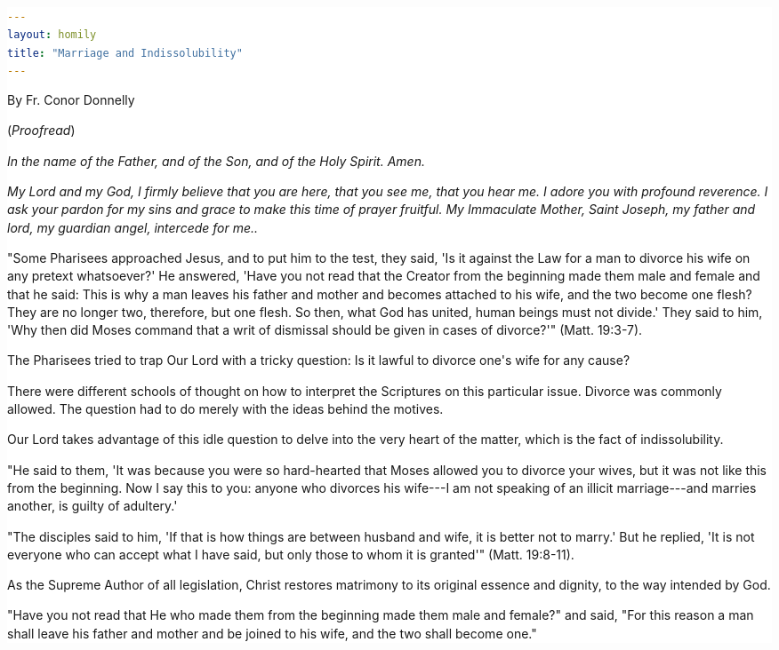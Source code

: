 ```yaml
---
layout: homily
title: "Marriage and Indissolubility"
---
```


By Fr. Conor Donnelly

(*Proofread*)

*In the name of the Father, and of the Son, and of the Holy Spirit.
Amen.*

*My Lord and my God, I firmly believe that you are here, that you see
me, that you hear me. I adore you with profound reverence. I ask your
pardon for my sins and grace to make this time of prayer fruitful. My
Immaculate Mother, Saint Joseph, my father and lord, my guardian angel,
intercede for me..*

"Some Pharisees approached Jesus, and to put him to the test, they said,
'Is it against the Law for a man to divorce his wife on any pretext
whatsoever?' He answered, 'Have you not read that the Creator from the
beginning made them male and female and that he said: This is why a man
leaves his father and mother and becomes attached to his wife, and the
two become one flesh? They are no longer two, therefore, but one flesh.
So then, what God has united, human beings must not divide.' They said
to him, 'Why then did Moses command that a writ of dismissal should be
given in cases of divorce?'" (Matt. 19:3-7).

The Pharisees tried to trap Our Lord with a tricky question: Is it
lawful to divorce one\'s wife for any cause?

There were different schools of thought on how to interpret the
Scriptures on this particular issue. Divorce was commonly allowed. The
question had to do merely with the ideas behind the motives.

Our Lord takes advantage of this idle question to delve into the very
heart of the matter, which is the fact of indissolubility.

"He said to them, 'It was because you were so hard-hearted that Moses
allowed you to divorce your wives, but it was not like this from the
beginning. Now I say this to you: anyone who divorces his wife---I am
not speaking of an illicit marriage---and marries another, is guilty of
adultery.'

"The disciples said to him, 'If that is how things are between husband
and wife, it is better not to marry.' But he replied, 'It is not
everyone who can accept what I have said, but only those to whom it is
granted'" (Matt. 19:8-11).

As the Supreme Author of all legislation, Christ restores matrimony to
its original essence and dignity, to the way intended by God.

"Have you not read that He who made them from the beginning made them
male and female?" and said, "For this reason a man shall leave his
father and mother and be joined to his wife, and the two shall become
one."
